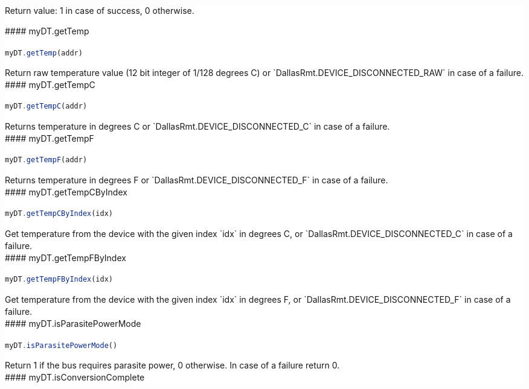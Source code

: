 Return value: 1 in case of success, 0 otherwise.
</div>
#### myDT.getTemp

```javascript
myDT.getTemp(addr)
```
<div class="apidescr">
Return raw temperature value (12 bit integer of 1/128 degrees C)
or `DallasRmt.DEVICE_DISCONNECTED_RAW` in case of a failure.
</div>
#### myDT.getTempC

```javascript
myDT.getTempC(addr)
```
<div class="apidescr">
Returns temperature in degrees C or
`DallasRmt.DEVICE_DISCONNECTED_C` in case of a failure.
</div>
#### myDT.getTempF

```javascript
myDT.getTempF(addr)
```
<div class="apidescr">
Returns temperature in degrees F or
`DallasRmt.DEVICE_DISCONNECTED_F` in case of a failure.
</div>
#### myDT.getTempCByIndex

```javascript
myDT.getTempCByIndex(idx)
```
<div class="apidescr">
Get temperature from the device with the given index `idx` in degrees C,
or `DallasRmt.DEVICE_DISCONNECTED_C` in case of a failure.
</div>
#### myDT.getTempFByIndex

```javascript
myDT.getTempFByIndex(idx)
```
<div class="apidescr">
Get temperature from the device with the given index `idx` in degrees F,
or `DallasRmt.DEVICE_DISCONNECTED_F` in case of a failure.
</div>
#### myDT.isParasitePowerMode

```javascript
myDT.isParasitePowerMode()
```
<div class="apidescr">
Return 1 if the bus requires parasite power, 0 otherwise. In case of a
failure return 0.
</div>
#### myDT.isConversionComplete
